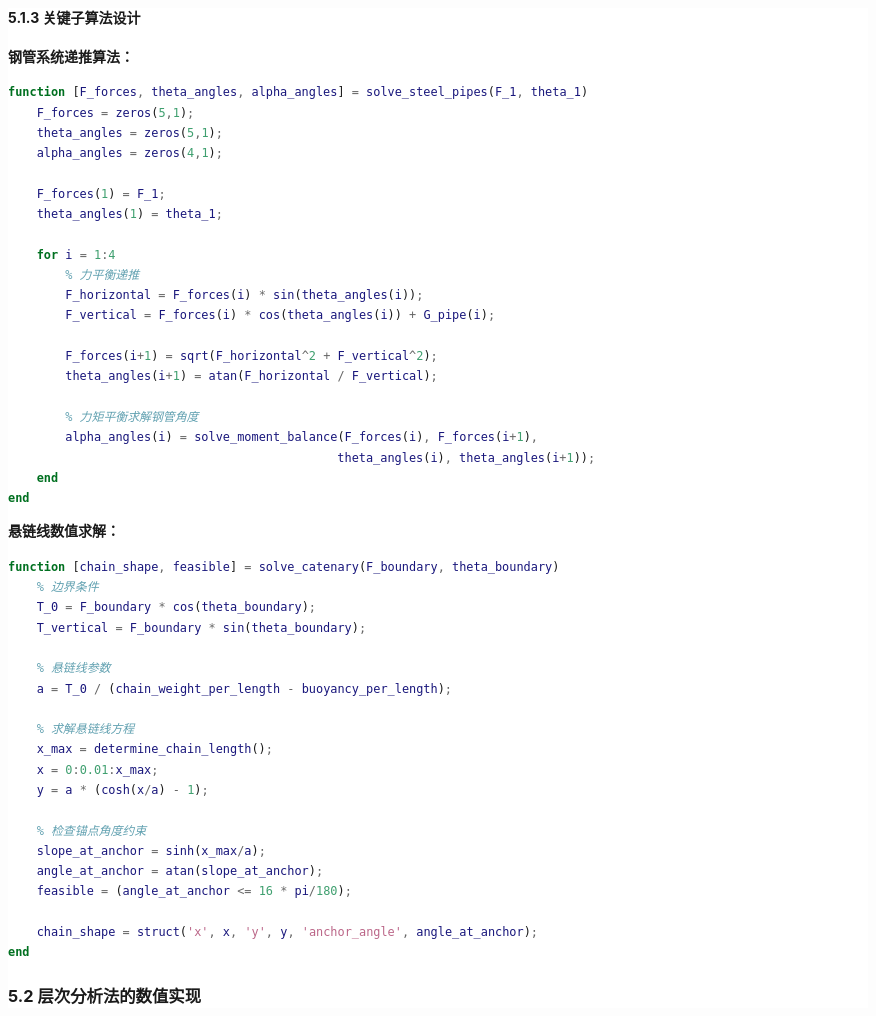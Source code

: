 #### 5.1.3 关键子算法设计

**钢管系统递推算法：**
```matlab
function [F_forces, theta_angles, alpha_angles] = solve_steel_pipes(F_1, theta_1)
    F_forces = zeros(5,1);
    theta_angles = zeros(5,1);  
    alpha_angles = zeros(4,1);
    
    F_forces(1) = F_1;
    theta_angles(1) = theta_1;
    
    for i = 1:4
        % 力平衡递推
        F_horizontal = F_forces(i) * sin(theta_angles(i));
        F_vertical = F_forces(i) * cos(theta_angles(i)) + G_pipe(i);
        
        F_forces(i+1) = sqrt(F_horizontal^2 + F_vertical^2);
        theta_angles(i+1) = atan(F_horizontal / F_vertical);
        
        % 力矩平衡求解钢管角度
        alpha_angles(i) = solve_moment_balance(F_forces(i), F_forces(i+1), 
                                              theta_angles(i), theta_angles(i+1));
    end
end
```

**悬链线数值求解：**
```matlab
function [chain_shape, feasible] = solve_catenary(F_boundary, theta_boundary)
    % 边界条件
    T_0 = F_boundary * cos(theta_boundary);
    T_vertical = F_boundary * sin(theta_boundary);
    
    % 悬链线参数
    a = T_0 / (chain_weight_per_length - buoyancy_per_length);
    
    % 求解悬链线方程
    x_max = determine_chain_length();
    x = 0:0.01:x_max;
    y = a * (cosh(x/a) - 1);
    
    % 检查锚点角度约束
    slope_at_anchor = sinh(x_max/a);
    angle_at_anchor = atan(slope_at_anchor);
    feasible = (angle_at_anchor <= 16 * pi/180);
    
    chain_shape = struct('x', x, 'y', y, 'anchor_angle', angle_at_anchor);
end
```

### 5.2 层次分析法的数值实现
